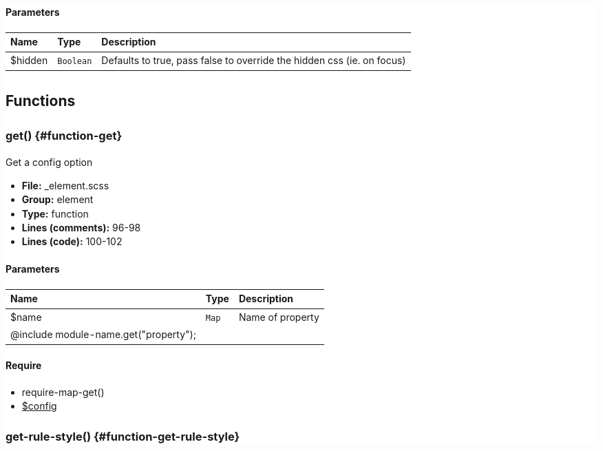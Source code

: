 


      

#### Parameters


|Name|Type|Description|
|:--|:--|:--|
|$hidden|`Boolean`|Defaults to true, pass false to override the hidden css (ie. on focus)|

    
  

## Functions




###  get() <Badge text="function" type="tip" vertical="top" />  {#function-get} 

  

Get a config option
    
    


<SassdocDetails summaryText="Meta Information">

- **File:** _element.scss
- **Group:** element
- **Type:** function
- **Lines (comments):** 96-98
- **Lines (code):** 100-102

</SassdocDetails>
    
    

#### Parameters


|Name|Type|Description|
|:--|:--|:--|
|$name|`Map`|Name of property
  @include module-name.get("property");|

    

#### Require

- require-map-get()
- [$config](/scss/core/breakpoint/#variable-config)
  


###  get-rule-style() <Badge text="function" type="tip" vertical="top" />  {#function-get-rule-style} 

  